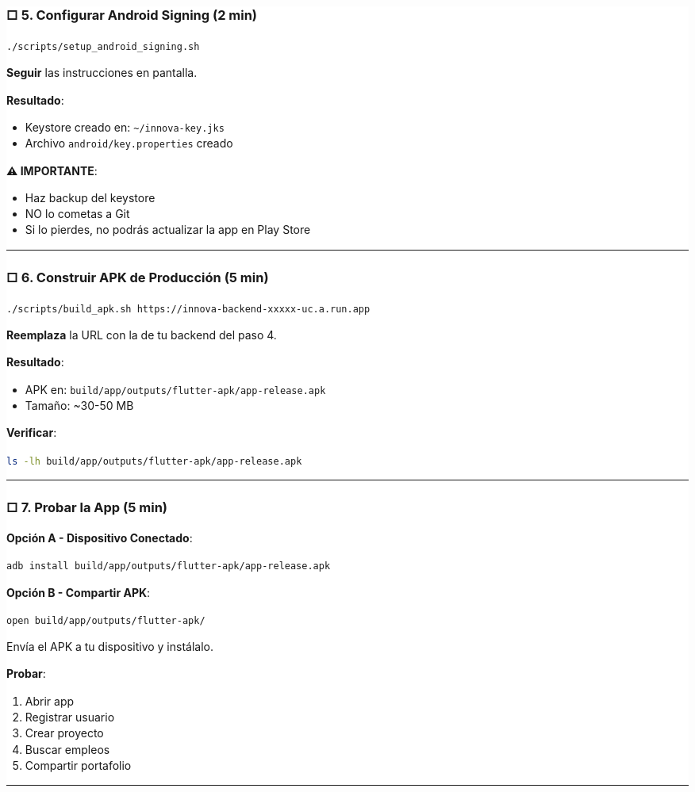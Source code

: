 ### □ 5. Configurar Android Signing (2 min)

```bash
./scripts/setup_android_signing.sh
```

**Seguir** las instrucciones en pantalla.

**Resultado**:
- Keystore creado en: `~/innova-key.jks`
- Archivo `android/key.properties` creado

**⚠️ IMPORTANTE**: 
- Haz backup del keystore
- NO lo cometas a Git
- Si lo pierdes, no podrás actualizar la app en Play Store

---

### □ 6. Construir APK de Producción (5 min)

```bash
./scripts/build_apk.sh https://innova-backend-xxxxx-uc.a.run.app
```

**Reemplaza** la URL con la de tu backend del paso 4.

**Resultado**:
- APK en: `build/app/outputs/flutter-apk/app-release.apk`
- Tamaño: ~30-50 MB

**Verificar**:
```bash
ls -lh build/app/outputs/flutter-apk/app-release.apk
```

---

### □ 7. Probar la App (5 min)

**Opción A - Dispositivo Conectado**:
```bash
adb install build/app/outputs/flutter-apk/app-release.apk
```

**Opción B - Compartir APK**:
```bash
open build/app/outputs/flutter-apk/
```

Envía el APK a tu dispositivo y instálalo.

**Probar**:
1. Abrir app
2. Registrar usuario
3. Crear proyecto
4. Buscar empleos
5. Compartir portafolio

---